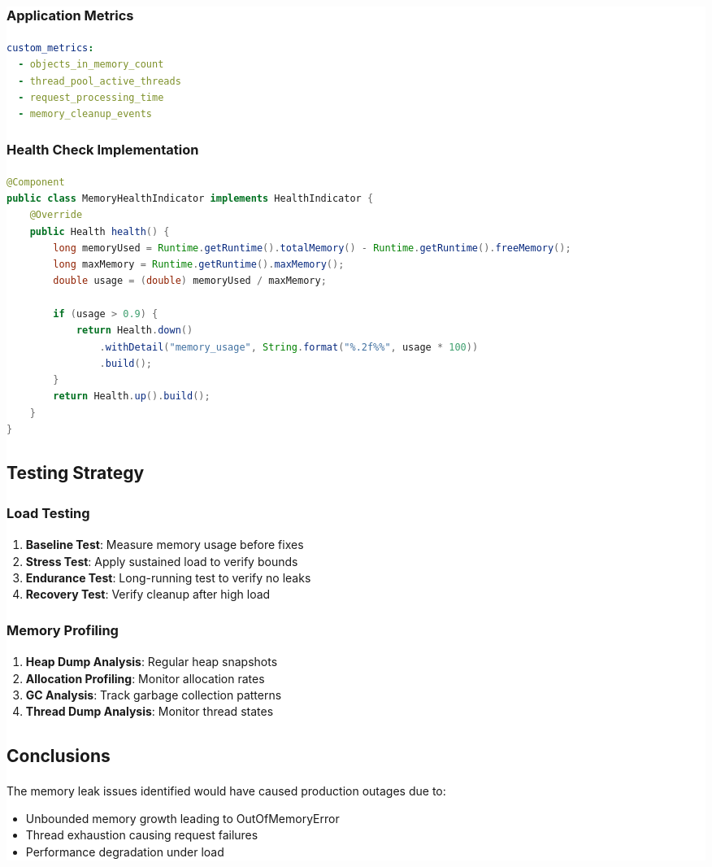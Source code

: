 ### Application Metrics
```yaml
custom_metrics:
  - objects_in_memory_count
  - thread_pool_active_threads
  - request_processing_time
  - memory_cleanup_events
```

### Health Check Implementation
```java
@Component
public class MemoryHealthIndicator implements HealthIndicator {
    @Override
    public Health health() {
        long memoryUsed = Runtime.getRuntime().totalMemory() - Runtime.getRuntime().freeMemory();
        long maxMemory = Runtime.getRuntime().maxMemory();
        double usage = (double) memoryUsed / maxMemory;
        
        if (usage > 0.9) {
            return Health.down()
                .withDetail("memory_usage", String.format("%.2f%%", usage * 100))
                .build();
        }
        return Health.up().build();
    }
}
```

## Testing Strategy

### Load Testing
1. **Baseline Test**: Measure memory usage before fixes
2. **Stress Test**: Apply sustained load to verify bounds
3. **Endurance Test**: Long-running test to verify no leaks
4. **Recovery Test**: Verify cleanup after high load

### Memory Profiling
1. **Heap Dump Analysis**: Regular heap snapshots
2. **Allocation Profiling**: Monitor allocation rates
3. **GC Analysis**: Track garbage collection patterns
4. **Thread Dump Analysis**: Monitor thread states

## Conclusions

The memory leak issues identified would have caused production outages due to:
- Unbounded memory growth leading to OutOfMemoryError
- Thread exhaustion causing request failures
- Performance degradation under load
